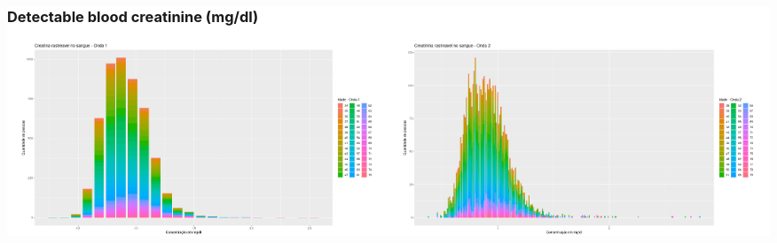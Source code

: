 ### Detectable blood creatinine (mg/dl)
<div style="display: flex; justify-content: space-around;">
  <img src="./creatinRastreSang_mcg_dl/creat1_g.png" width="400">
  <img src="./creatinRastreSang_mcg_dl/creat2_g.png" width="400">